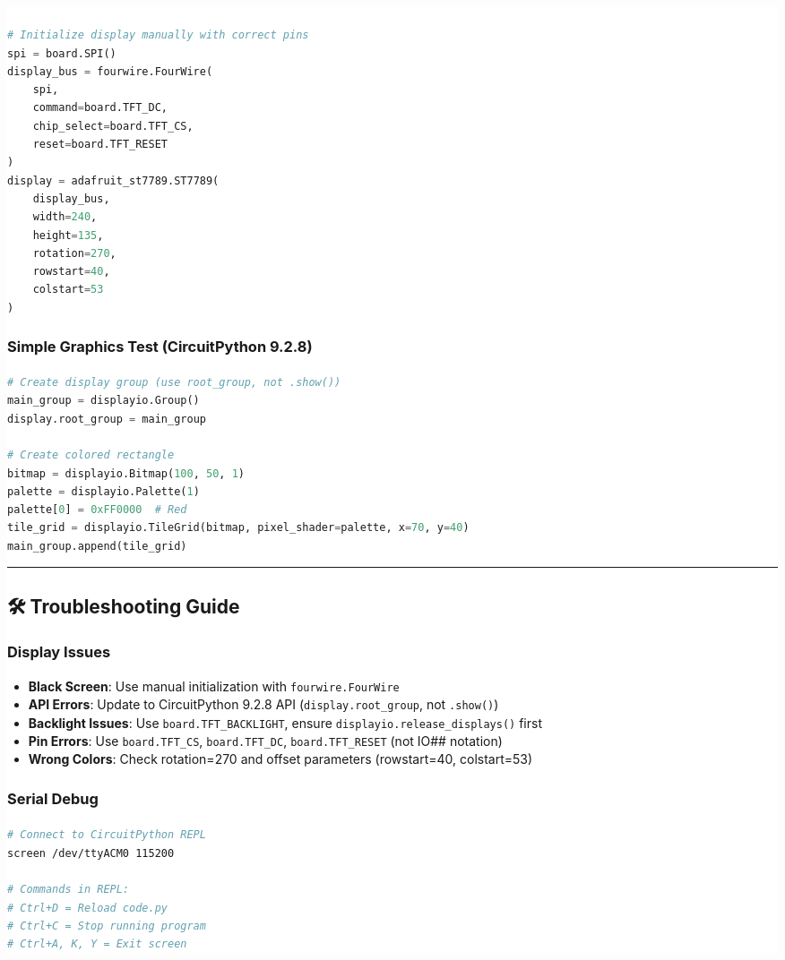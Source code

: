 ```python

# Initialize display manually with correct pins
spi = board.SPI()
display_bus = fourwire.FourWire(
    spi, 
    command=board.TFT_DC, 
    chip_select=board.TFT_CS, 
    reset=board.TFT_RESET
)
display = adafruit_st7789.ST7789(
    display_bus,
    width=240,
    height=135,
    rotation=270,
    rowstart=40,
    colstart=53
)
```

### **Simple Graphics Test (CircuitPython 9.2.8)**
```python
# Create display group (use root_group, not .show())
main_group = displayio.Group()
display.root_group = main_group

# Create colored rectangle
bitmap = displayio.Bitmap(100, 50, 1)
palette = displayio.Palette(1)
palette[0] = 0xFF0000  # Red
tile_grid = displayio.TileGrid(bitmap, pixel_shader=palette, x=70, y=40)
main_group.append(tile_grid)
```

---

## 🛠️ **Troubleshooting Guide**

### **Display Issues**
- **Black Screen**: Use manual initialization with `fourwire.FourWire`
- **API Errors**: Update to CircuitPython 9.2.8 API (`display.root_group`, not `.show()`)
- **Backlight Issues**: Use `board.TFT_BACKLIGHT`, ensure `displayio.release_displays()` first
- **Pin Errors**: Use `board.TFT_CS`, `board.TFT_DC`, `board.TFT_RESET` (not IO## notation)
- **Wrong Colors**: Check rotation=270 and offset parameters (rowstart=40, colstart=53)

### **Serial Debug**
```bash
# Connect to CircuitPython REPL
screen /dev/ttyACM0 115200

# Commands in REPL:
# Ctrl+D = Reload code.py
# Ctrl+C = Stop running program  
# Ctrl+A, K, Y = Exit screen
```
